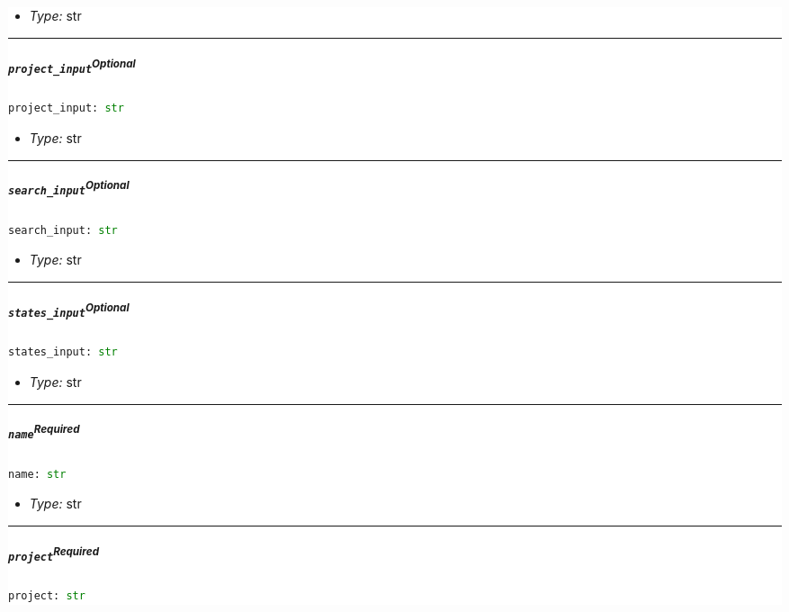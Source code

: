 - *Type:* str

---

##### `project_input`<sup>Optional</sup> <a name="project_input" id="@cdktf/provider-gitlab.dataGitlabProjectEnvironments.DataGitlabProjectEnvironments.property.projectInput"></a>

```python
project_input: str
```

- *Type:* str

---

##### `search_input`<sup>Optional</sup> <a name="search_input" id="@cdktf/provider-gitlab.dataGitlabProjectEnvironments.DataGitlabProjectEnvironments.property.searchInput"></a>

```python
search_input: str
```

- *Type:* str

---

##### `states_input`<sup>Optional</sup> <a name="states_input" id="@cdktf/provider-gitlab.dataGitlabProjectEnvironments.DataGitlabProjectEnvironments.property.statesInput"></a>

```python
states_input: str
```

- *Type:* str

---

##### `name`<sup>Required</sup> <a name="name" id="@cdktf/provider-gitlab.dataGitlabProjectEnvironments.DataGitlabProjectEnvironments.property.name"></a>

```python
name: str
```

- *Type:* str

---

##### `project`<sup>Required</sup> <a name="project" id="@cdktf/provider-gitlab.dataGitlabProjectEnvironments.DataGitlabProjectEnvironments.property.project"></a>

```python
project: str
```
